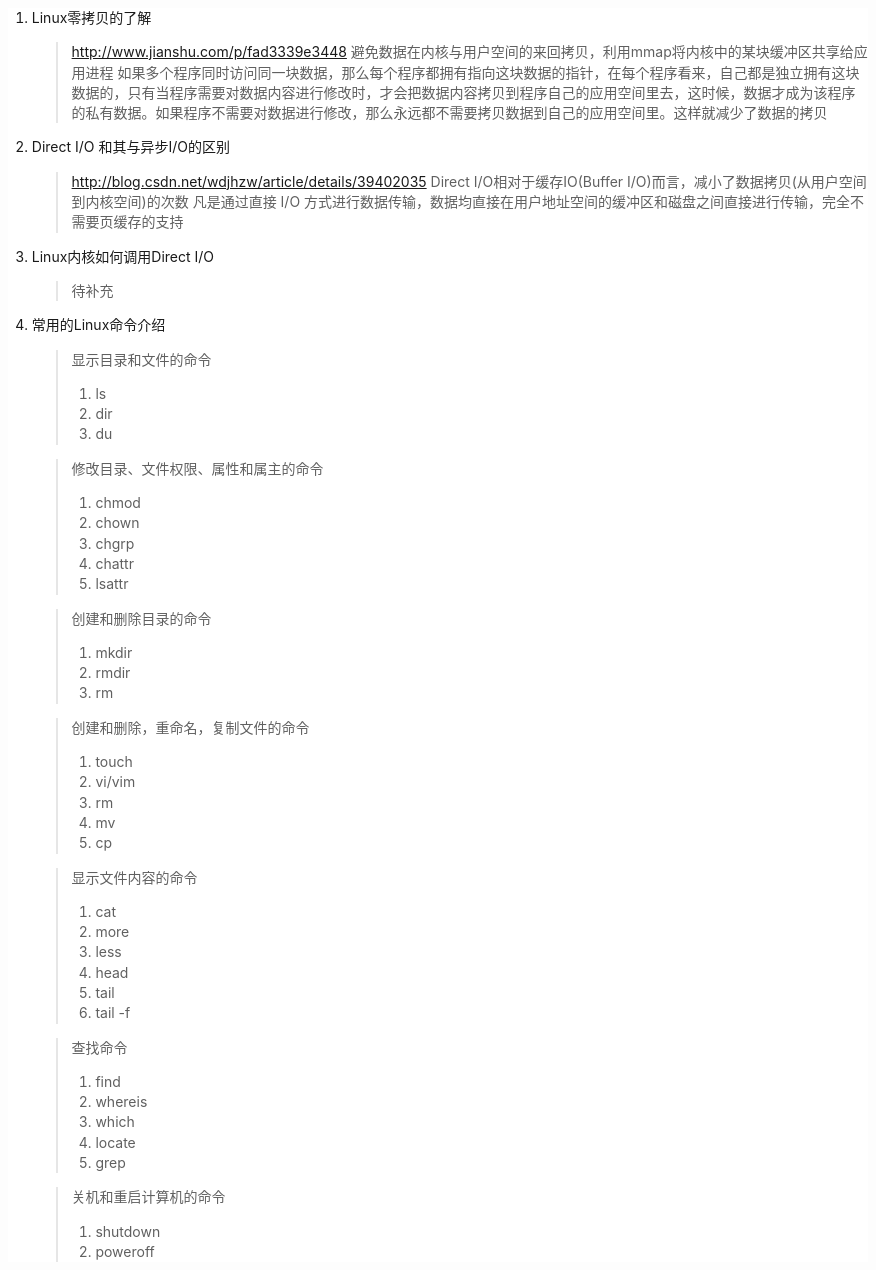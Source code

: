 1. Linux零拷贝的了解
    > http://www.jianshu.com/p/fad3339e3448
    > 避免数据在内核与用户空间的来回拷贝，利用mmap将内核中的某块缓冲区共享给应用进程
    > 如果多个程序同时访问同一块数据，那么每个程序都拥有指向这块数据的指针，在每个程序看来，自己都是独立拥有这块数据的，只有当程序需要对数据内容进行修改时，才会把数据内容拷贝到程序自己的应用空间里去，这时候，数据才成为该程序的私有数据。如果程序不需要对数据进行修改，那么永远都不需要拷贝数据到自己的应用空间里。这样就减少了数据的拷贝

1. Direct I/O 和其与异步I/O的区别
    > http://blog.csdn.net/wdjhzw/article/details/39402035
    > Direct I/O相对于缓存IO(Buffer I/O)而言，减小了数据拷贝(从用户空间到内核空间)的次数
    > 凡是通过直接 I/O 方式进行数据传输，数据均直接在用户地址空间的缓冲区和磁盘之间直接进行传输，完全不需要页缓存的支持

1. Linux内核如何调用Direct I/O
    > 待补充

1. 常用的Linux命令介绍
    > 显示目录和文件的命令
    > 1. ls
    > 1. dir
    > 1. du

    > 修改目录、文件权限、属性和属主的命令
    > 1. chmod
    > 1. chown
    > 1. chgrp
    > 1. chattr
    > 1. lsattr

    > 创建和删除目录的命令
    > 1. mkdir
    > 1. rmdir
    > 1. rm

    > 创建和删除，重命名，复制文件的命令
    > 1. touch
    > 1. vi/vim
    > 1. rm
    > 1. mv
    > 1. cp

    > 显示文件内容的命令
    > 1. cat
    > 1. more
    > 1. less
    > 1. head
    > 1. tail
    > 1. tail -f

    > 查找命令
    > 1. find
    > 1. whereis
    > 1. which
    > 1. locate
    > 1. grep

    > 关机和重启计算机的命令
    > 1. shutdown
    > 1. poweroff
